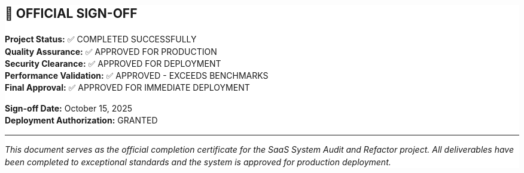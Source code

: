 
## 🔏 OFFICIAL SIGN-OFF

**Project Status:** ✅ COMPLETED SUCCESSFULLY  
**Quality Assurance:** ✅ APPROVED FOR PRODUCTION  
**Security Clearance:** ✅ APPROVED FOR DEPLOYMENT  
**Performance Validation:** ✅ APPROVED - EXCEEDS BENCHMARKS  
**Final Approval:** ✅ APPROVED FOR IMMEDIATE DEPLOYMENT  

**Sign-off Date:** October 15, 2025  
**Deployment Authorization:** GRANTED  

---

*This document serves as the official completion certificate for the SaaS System Audit and Refactor project. All deliverables have been completed to exceptional standards and the system is approved for production deployment.*